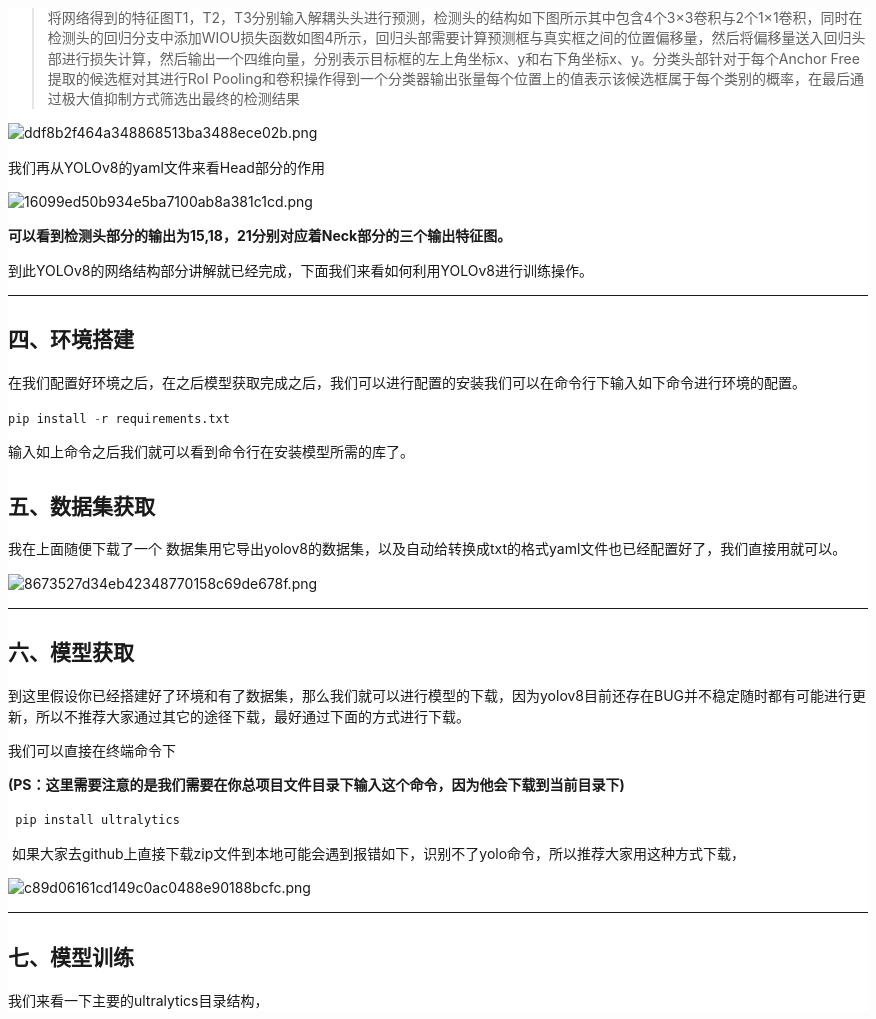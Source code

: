 > 将网络得到的特征图T1，T2，T3分别输入解耦头头进行预测，检测头的结构如下图所示其中包含4个3×3卷积与2个1×1卷积，同时在检测头的回归分支中添加WIOU损失函数如图4所示，回归头部需要计算预测框与真实框之间的位置偏移量，然后将偏移量送入回归头部进行损失计算，然后输出一个四维向量，分别表示目标框的左上角坐标x、y和右下角坐标x、y。分类头部针对于每个Anchor Free提取的候选框对其进行RoI Pooling和卷积操作得到一个分类器输出张量每个位置上的值表示该候选框属于每个类别的概率，在最后通过极大值抑制方式筛选出最终的检测结果 

![ddf8b2f464a348868513ba3488ece02b.png](https://yangyang666.oss-cn-chengdu.aliyuncs.com/typoraImages/ddf8b2f464a348868513ba3488ece02b.png)

我们再从YOLOv8的yaml文件来看Head部分的作用

![16099ed50b934e5ba7100ab8a381c1cd.png](https://yangyang666.oss-cn-chengdu.aliyuncs.com/typoraImages/16099ed50b934e5ba7100ab8a381c1cd.png)

**可以看到检测头部分的输出为15,18，21分别对应着Neck部分的三个输出特征图。** 

到此YOLOv8的网络结构部分讲解就已经完成，下面我们来看如何利用YOLOv8进行训练操作。  

* * *

四、环境搭建
------

在我们配置好环境之后，在之后模型获取完成之后，我们可以进行配置的安装我们可以在命令行下输入如下命令进行环境的配置。

```python
pip install -r requirements.txt
```

输入如上命令之后我们就可以看到命令行在安装模型所需的库了。 

五、数据集获取
-------

我在上面随便下载了一个 数据集用它导出yolov8的数据集，以及自动给转换成txt的格式yaml文件也已经配置好了，我们直接用就可以。 

![8673527d34eb42348770158c69de678f.png](https://yangyang666.oss-cn-chengdu.aliyuncs.com/typoraImages/8673527d34eb42348770158c69de678f.png)

* * *

六、模型获取
------

到这里假设你已经搭建好了环境和有了数据集，那么我们就可以进行模型的下载，因为yolov8目前还存在BUG并不稳定随时都有可能进行更新，所以不推荐大家通过其它的途径下载，最好通过下面的方式进行下载。

我们可以直接在终端命令下

**(PS：这里需要注意的是我们需要在你总项目文件目录下输入这个命令，因为他会下载到当前目录下)**

```python
 pip install ultralytics
```

 如果大家去github上直接下载zip文件到本地可能会遇到报错如下，识别不了yolo命令，所以推荐大家用这种方式下载，

![c89d06161cd149c0ac0488e90188bcfc.png](https://yangyang666.oss-cn-chengdu.aliyuncs.com/typoraImages/c89d06161cd149c0ac0488e90188bcfc.png)

* * *

七、模型训练
------

我们来看一下主要的ultralytics目录结构，
